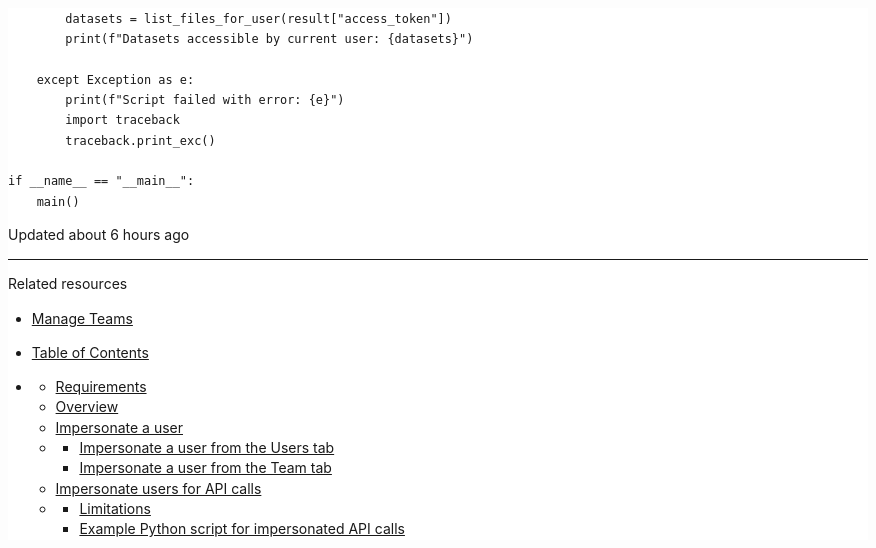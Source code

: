 ```
        datasets = list_files_for_user(result["access_token"])
        print(f"Datasets accessible by current user: {datasets}")

    except Exception as e:
        print(f"Script failed with error: {e}")
        import traceback
        traceback.print_exc()

if __name__ == "__main__":
    main()
```

Updated about 6 hours ago

---

Related resources

* [Manage Teams](/docs/manage-teams)

* [Table of Contents](#)
* + [Requirements](#requirements)
  + [Overview](#overview)
  + [Impersonate a user](#impersonate-a-user)
  + - [Impersonate a user from the Users tab](#impersonate-a-user-from-the-users-tab)
    - [Impersonate a user from the Team tab](#impersonate-a-user-from-the-team-tab)
  + [Impersonate users for API calls](#impersonate-users-for-api-calls)
  + - [Limitations](#limitations)
    - [Example Python script for impersonated API calls](#example-python-script-for-impersonated-api-calls)